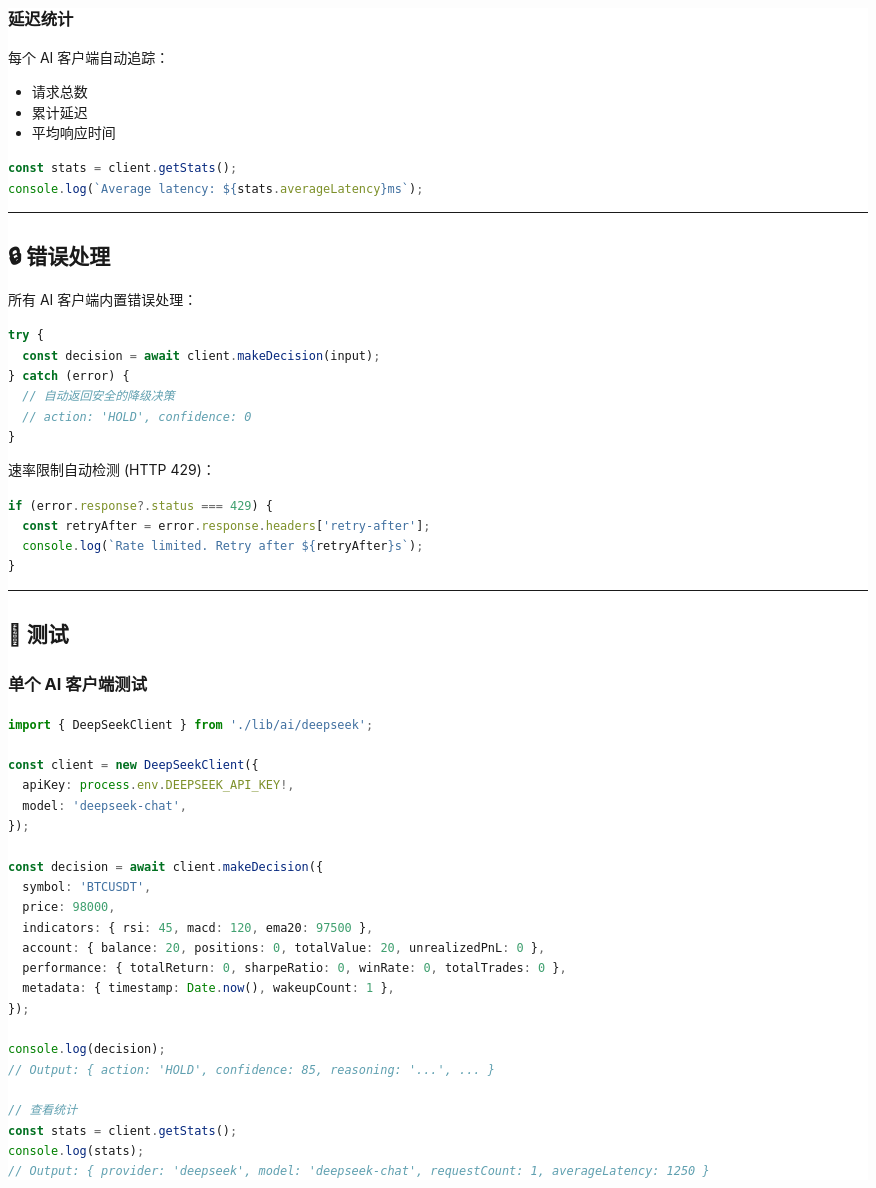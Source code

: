 
### 延迟统计

每个 AI 客户端自动追踪：
- 请求总数
- 累计延迟
- 平均响应时间

```typescript
const stats = client.getStats();
console.log(`Average latency: ${stats.averageLatency}ms`);
```

---

## 🔒 错误处理

所有 AI 客户端内置错误处理：

```typescript
try {
  const decision = await client.makeDecision(input);
} catch (error) {
  // 自动返回安全的降级决策
  // action: 'HOLD', confidence: 0
}
```

速率限制自动检测 (HTTP 429)：

```typescript
if (error.response?.status === 429) {
  const retryAfter = error.response.headers['retry-after'];
  console.log(`Rate limited. Retry after ${retryAfter}s`);
}
```

---

## 🧪 测试

### 单个 AI 客户端测试

```typescript
import { DeepSeekClient } from './lib/ai/deepseek';

const client = new DeepSeekClient({
  apiKey: process.env.DEEPSEEK_API_KEY!,
  model: 'deepseek-chat',
});

const decision = await client.makeDecision({
  symbol: 'BTCUSDT',
  price: 98000,
  indicators: { rsi: 45, macd: 120, ema20: 97500 },
  account: { balance: 20, positions: 0, totalValue: 20, unrealizedPnL: 0 },
  performance: { totalReturn: 0, sharpeRatio: 0, winRate: 0, totalTrades: 0 },
  metadata: { timestamp: Date.now(), wakeupCount: 1 },
});

console.log(decision);
// Output: { action: 'HOLD', confidence: 85, reasoning: '...', ... }

// 查看统计
const stats = client.getStats();
console.log(stats);
// Output: { provider: 'deepseek', model: 'deepseek-chat', requestCount: 1, averageLatency: 1250 }
```